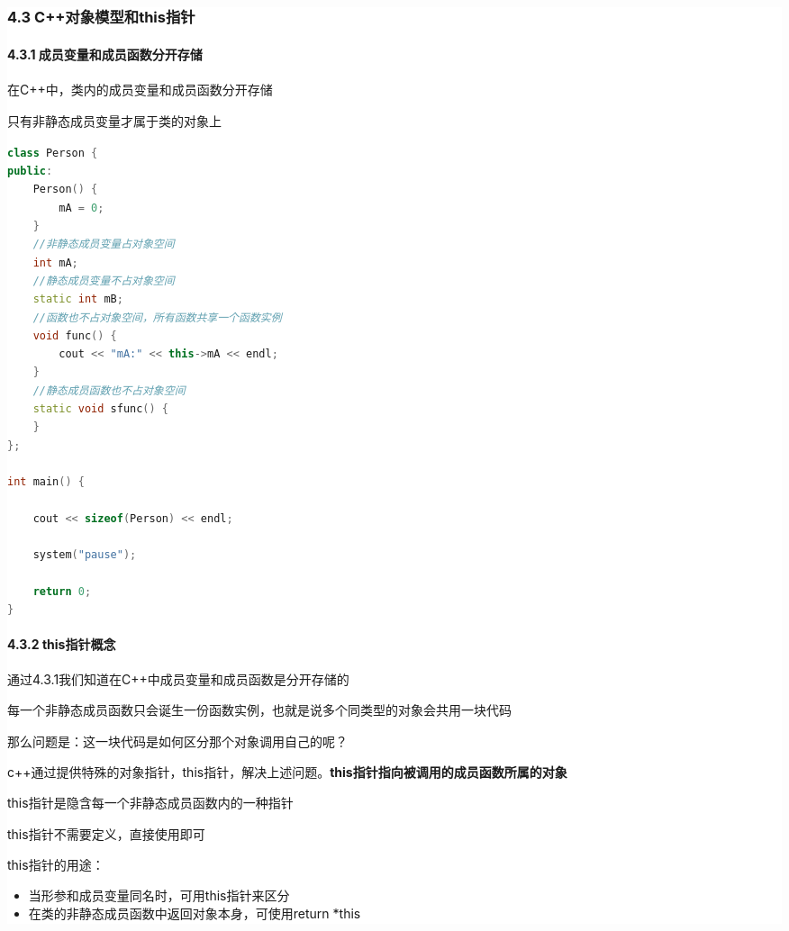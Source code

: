 ### 4.3 C++对象模型和this指针

#### 4.3.1 成员变量和成员函数分开存储

在C++中，类内的成员变量和成员函数分开存储

只有非静态成员变量才属于类的对象上

```C++
class Person {
public:
	Person() {
		mA = 0;
	}
	//非静态成员变量占对象空间
	int mA;
	//静态成员变量不占对象空间
	static int mB; 
	//函数也不占对象空间，所有函数共享一个函数实例
	void func() {
		cout << "mA:" << this->mA << endl;
	}
	//静态成员函数也不占对象空间
	static void sfunc() {
	}
};

int main() {

	cout << sizeof(Person) << endl;

	system("pause");

	return 0;
}
```

#### 4.3.2 this指针概念

通过4.3.1我们知道在C++中成员变量和成员函数是分开存储的

每一个非静态成员函数只会诞生一份函数实例，也就是说多个同类型的对象会共用一块代码

那么问题是：这一块代码是如何区分那个对象调用自己的呢？

c++通过提供特殊的对象指针，this指针，解决上述问题。**this指针指向被调用的成员函数所属的对象**

this指针是隐含每一个非静态成员函数内的一种指针

this指针不需要定义，直接使用即可

this指针的用途：

- 当形参和成员变量同名时，可用this指针来区分
- 在类的非静态成员函数中返回对象本身，可使用return *this
